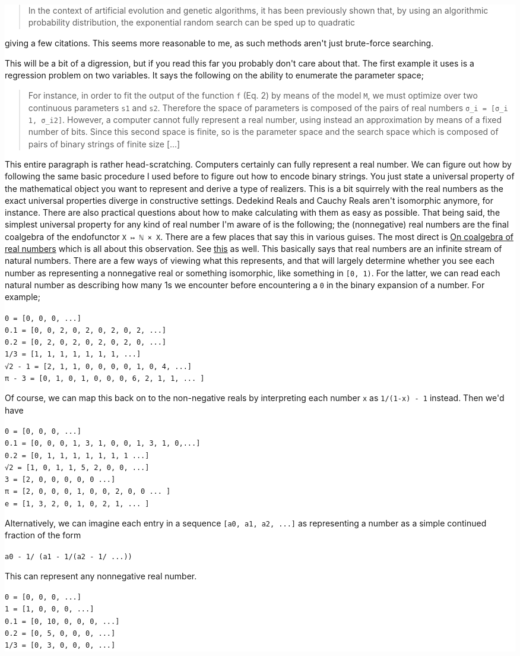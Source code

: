 > In the context of artificial evolution and genetic algorithms, it has been previously shown that, by using an algorithmic probability distribution, the exponential random search can be sped up to quadratic

giving a few citations. This seems more reasonable to me, as such methods aren't just brute-force searching.

This will be a bit of a digression, but if you read this far you probably don't care about that. The first example it uses is a regression problem on two variables. It says the following on the ability to enumerate the parameter space;


> For instance, in order to fit the output of the function `f` (Eq. 2) by means of the model `M`, we must optimize over two continuous parameters `s1` and `s2`. Therefore the space of parameters is composed of the pairs of real numbers `σ_i = [σ_i1, σ_i2]`. However, a computer cannot fully represent a real number, using instead an approximation by means of a fixed number of bits. Since this second space is finite, so is the parameter space and the search space which is composed of pairs of binary strings of finite size [...]

This entire paragraph is rather head-scratching. Computers certainly can fully represent a real number. We can figure out how by following the same basic procedure I used before to figure out how to encode binary strings. You just state a universal property of the mathematical object you want to represent and derive a type of realizers. This is a bit squirrely with the real numbers as the exact universal properties diverge in constructive settings. Dedekind Reals and Cauchy Reals aren't isomorphic anymore, for instance. There are also practical questions about how to make calculating with them as easy as possible. That being said, the simplest universal property for any kind of real number I'm aware of is the following; the (nonnegative) real numbers are the final coalgebra of the endofunctor `X ↦ ℕ × X`. There are a few places that say this in various guises. The most direct is [On coalgebra of real numbers](http://citeseerx.ist.psu.edu/viewdoc/download;jsessionid=9A564F2172717230E15D3F8EC5253423?doi=10.1.1.47.5204&rep=rep1&type=pdf) which is all about this observation. See [this](https://ncatlab.org/nlab/show/continued+fraction#half-open) as well.  This basically says that real numbers are an infinite stream of natural numbers. There are a few ways of viewing what this represents, and that will largely determine whether you see each number as representing a nonnegative real or something isomorphic, like something in `[0, 1)`. For the latter, we can read each natural number as describing how many 1s we encounter before encountering a `0` in the binary expansion of a number. For example;
```
0 = [0, 0, 0, ...]
0.1 = [0, 0, 2, 0, 2, 0, 2, 0, 2, ...]
0.2 = [0, 2, 0, 2, 0, 2, 0, 2, 0, ...]
1/3 = [1, 1, 1, 1, 1, 1, 1, ...]
√2 - 1 = [2, 1, 1, 0, 0, 0, 0, 1, 0, 4, ...]
π - 3 = [0, 1, 0, 1, 0, 0, 0, 6, 2, 1, 1, ... ]
```
Of course, we can map this back on to the non-negative reals by interpreting each number `x` as `1/(1-x) - 1` instead. Then we'd have
```
0 = [0, 0, 0, ...]
0.1 = [0, 0, 0, 1, 3, 1, 0, 0, 1, 3, 1, 0,...]
0.2 = [0, 1, 1, 1, 1, 1, 1, 1 ...]
√2 = [1, 0, 1, 1, 5, 2, 0, 0, ...]
3 = [2, 0, 0, 0, 0, 0 ...]
π = [2, 0, 0, 0, 1, 0, 0, 2, 0, 0 ... ]
e = [1, 3, 2, 0, 1, 0, 2, 1, ... ]
```
Alternatively, we can imagine each entry in a sequence `[a0, a1, a2, ...]` as representing a number as a simple continued fraction of the form
```
a0 - 1/ (a1 - 1/(a2 - 1/ ...))
```
This can represent any nonnegative real number.
```
0 = [0, 0, 0, ...]
1 = [1, 0, 0, 0, ...]
0.1 = [0, 10, 0, 0, 0, ...]
0.2 = [0, 5, 0, 0, 0, ...]
1/3 = [0, 3, 0, 0, 0, ...]
```